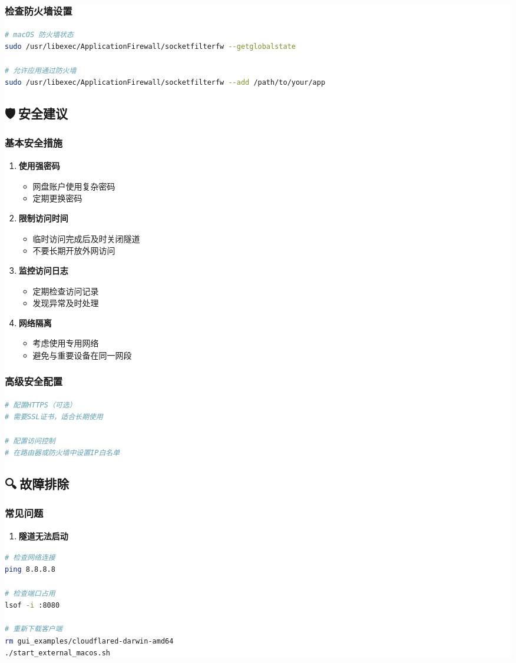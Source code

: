 ### 检查防火墙设置
```bash
# macOS 防火墙状态
sudo /usr/libexec/ApplicationFirewall/socketfilterfw --getglobalstate

# 允许应用通过防火墙
sudo /usr/libexec/ApplicationFirewall/socketfilterfw --add /path/to/your/app
```

## 🛡️ 安全建议

### 基本安全措施
1. **使用强密码**
   - 网盘账户使用复杂密码
   - 定期更换密码

2. **限制访问时间**
   - 临时访问完成后及时关闭隧道
   - 不要长期开放外网访问

3. **监控访问日志**
   - 定期检查访问记录
   - 发现异常及时处理

4. **网络隔离**
   - 考虑使用专用网络
   - 避免与重要设备在同一网段

### 高级安全配置
```bash
# 配置HTTPS（可选）
# 需要SSL证书，适合长期使用

# 配置访问控制
# 在路由器或防火墙中设置IP白名单
```

## 🔍 故障排除

### 常见问题

1. **隧道无法启动**
```bash
# 检查网络连接
ping 8.8.8.8

# 检查端口占用
lsof -i :8080

# 重新下载客户端
rm gui_examples/cloudflared-darwin-amd64
./start_external_macos.sh
```
